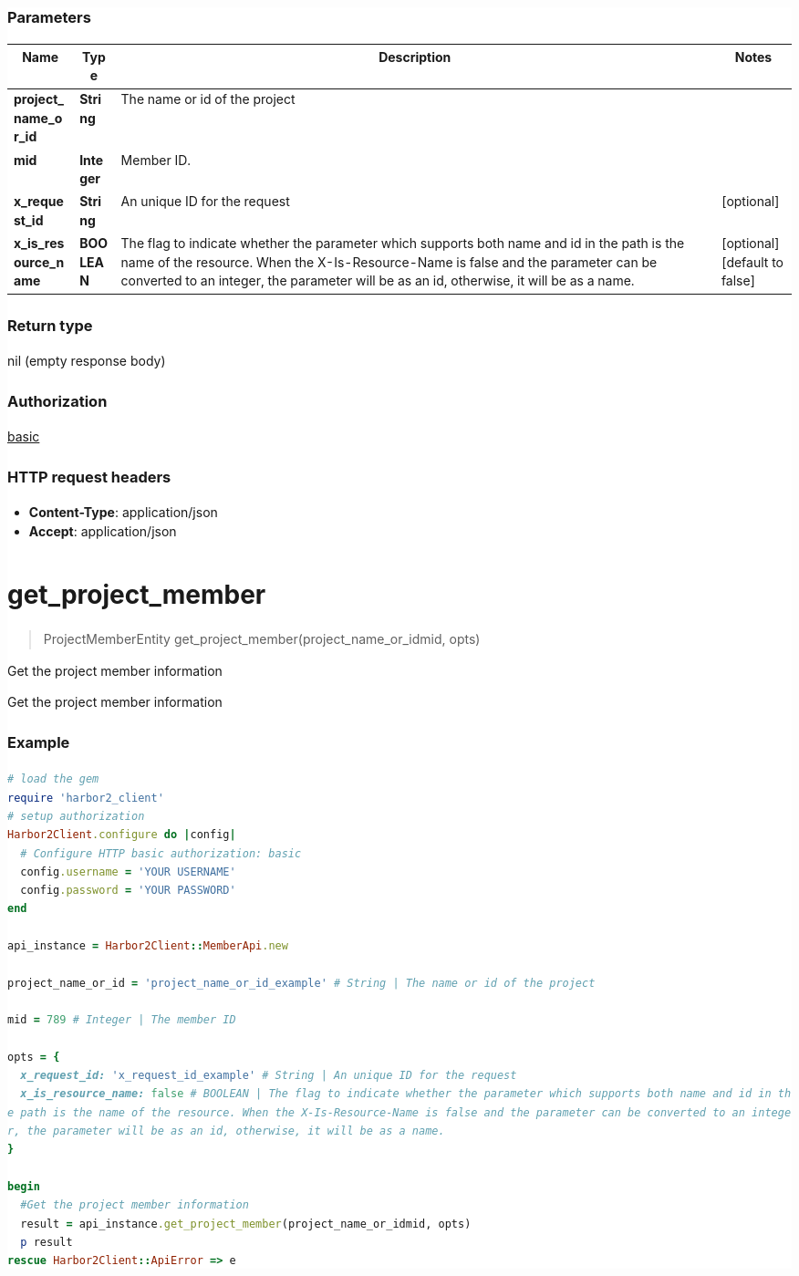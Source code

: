 ### Parameters

Name | Type | Description  | Notes
------------- | ------------- | ------------- | -------------
 **project_name_or_id** | **String**| The name or id of the project | 
 **mid** | **Integer**| Member ID. | 
 **x_request_id** | **String**| An unique ID for the request | [optional] 
 **x_is_resource_name** | **BOOLEAN**| The flag to indicate whether the parameter which supports both name and id in the path is the name of the resource. When the X-Is-Resource-Name is false and the parameter can be converted to an integer, the parameter will be as an id, otherwise, it will be as a name. | [optional] [default to false]

### Return type

nil (empty response body)

### Authorization

[basic](../README.md#basic)

### HTTP request headers

 - **Content-Type**: application/json
 - **Accept**: application/json



# **get_project_member**
> ProjectMemberEntity get_project_member(project_name_or_idmid, opts)

Get the project member information

Get the project member information

### Example
```ruby
# load the gem
require 'harbor2_client'
# setup authorization
Harbor2Client.configure do |config|
  # Configure HTTP basic authorization: basic
  config.username = 'YOUR USERNAME'
  config.password = 'YOUR PASSWORD'
end

api_instance = Harbor2Client::MemberApi.new

project_name_or_id = 'project_name_or_id_example' # String | The name or id of the project

mid = 789 # Integer | The member ID

opts = { 
  x_request_id: 'x_request_id_example' # String | An unique ID for the request
  x_is_resource_name: false # BOOLEAN | The flag to indicate whether the parameter which supports both name and id in the path is the name of the resource. When the X-Is-Resource-Name is false and the parameter can be converted to an integer, the parameter will be as an id, otherwise, it will be as a name.
}

begin
  #Get the project member information
  result = api_instance.get_project_member(project_name_or_idmid, opts)
  p result
rescue Harbor2Client::ApiError => e
```